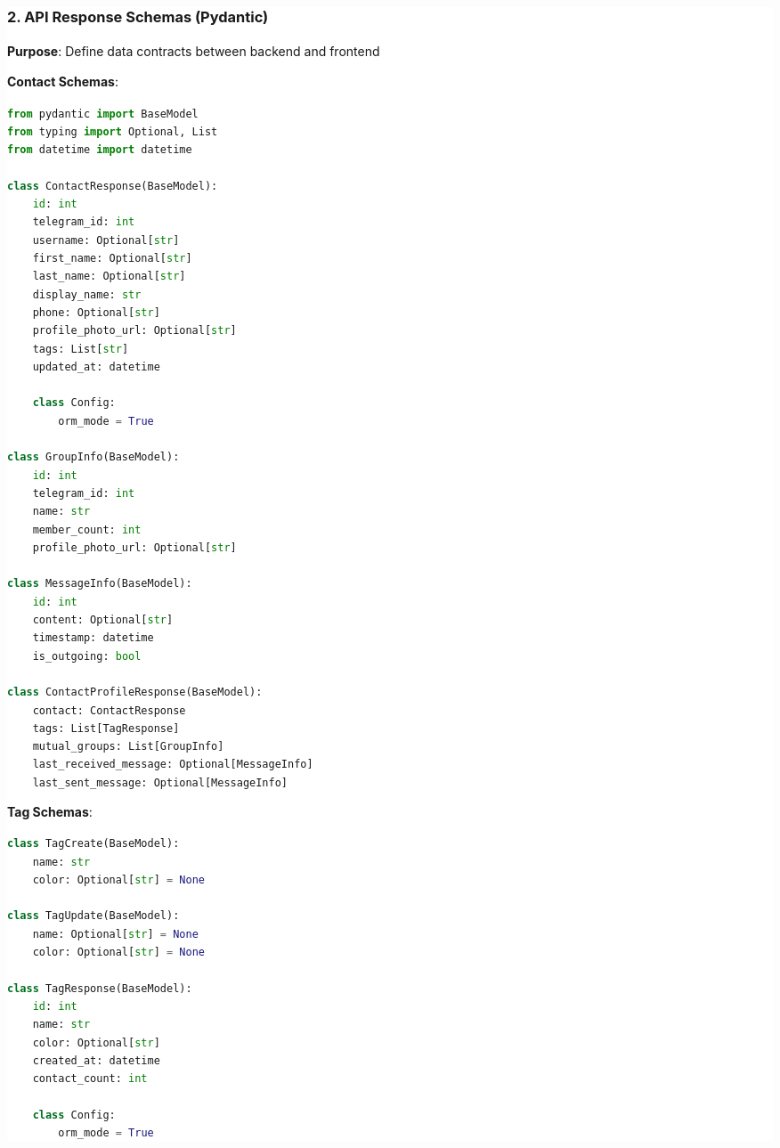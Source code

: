 ### 2. API Response Schemas (Pydantic)

**Purpose**: Define data contracts between backend and frontend

**Contact Schemas**:
```python
from pydantic import BaseModel
from typing import Optional, List
from datetime import datetime

class ContactResponse(BaseModel):
    id: int
    telegram_id: int
    username: Optional[str]
    first_name: Optional[str]
    last_name: Optional[str]
    display_name: str
    phone: Optional[str]
    profile_photo_url: Optional[str]
    tags: List[str]
    updated_at: datetime
    
    class Config:
        orm_mode = True

class GroupInfo(BaseModel):
    id: int
    telegram_id: int
    name: str
    member_count: int
    profile_photo_url: Optional[str]

class MessageInfo(BaseModel):
    id: int
    content: Optional[str]
    timestamp: datetime
    is_outgoing: bool

class ContactProfileResponse(BaseModel):
    contact: ContactResponse
    tags: List[TagResponse]
    mutual_groups: List[GroupInfo]
    last_received_message: Optional[MessageInfo]
    last_sent_message: Optional[MessageInfo]
```

**Tag Schemas**:
```python
class TagCreate(BaseModel):
    name: str
    color: Optional[str] = None

class TagUpdate(BaseModel):
    name: Optional[str] = None
    color: Optional[str] = None

class TagResponse(BaseModel):
    id: int
    name: str
    color: Optional[str]
    created_at: datetime
    contact_count: int
    
    class Config:
        orm_mode = True
```